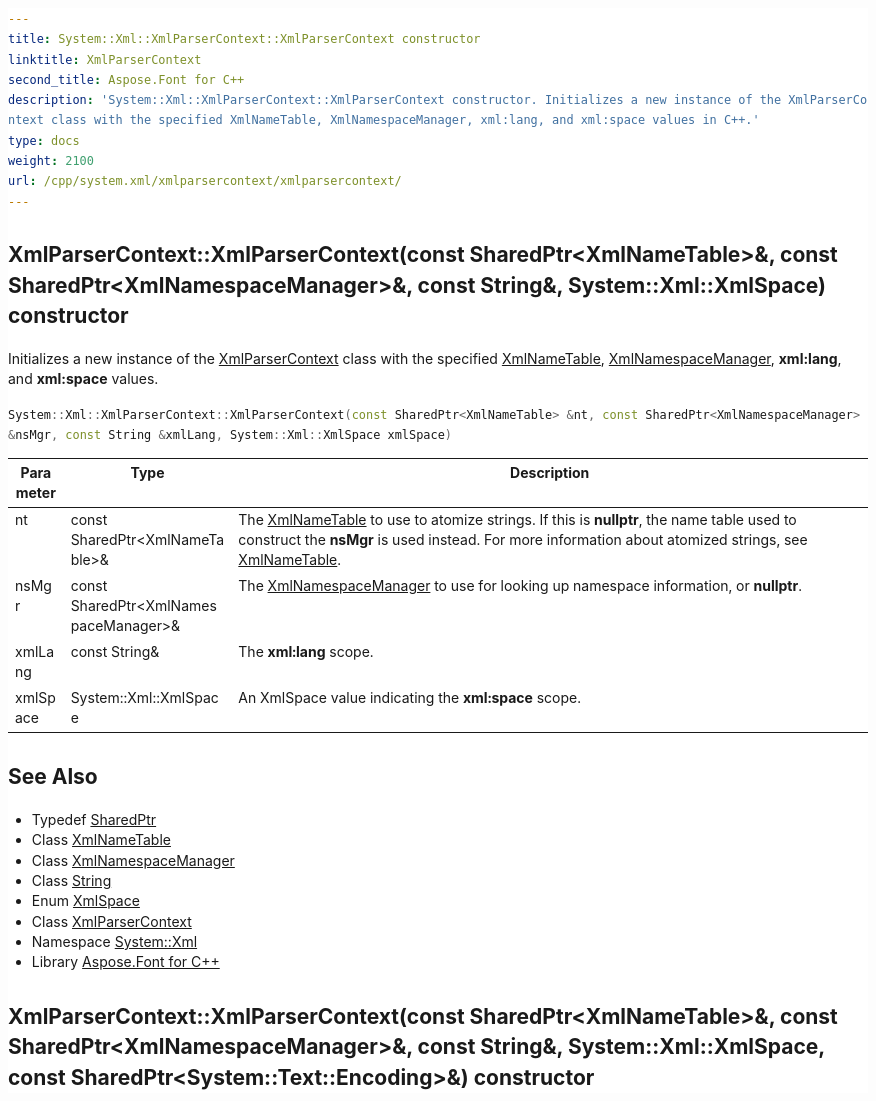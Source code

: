 ```yaml
---
title: System::Xml::XmlParserContext::XmlParserContext constructor
linktitle: XmlParserContext
second_title: Aspose.Font for C++
description: 'System::Xml::XmlParserContext::XmlParserContext constructor. Initializes a new instance of the XmlParserContext class with the specified XmlNameTable, XmlNamespaceManager, xml:lang, and xml:space values in C++.'
type: docs
weight: 2100
url: /cpp/system.xml/xmlparsercontext/xmlparsercontext/
---
```

## XmlParserContext::XmlParserContext(const SharedPtr\<XmlNameTable\>\&, const SharedPtr\<XmlNamespaceManager\>\&, const String\&, System::Xml::XmlSpace) constructor


Initializes a new instance of the [XmlParserContext](../) class with the specified [XmlNameTable](../../xmlnametable/), [XmlNamespaceManager](../../xmlnamespacemanager/), **xml:lang**, and **xml:space** values.

```cpp
System::Xml::XmlParserContext::XmlParserContext(const SharedPtr<XmlNameTable> &nt, const SharedPtr<XmlNamespaceManager> &nsMgr, const String &xmlLang, System::Xml::XmlSpace xmlSpace)
```


| Parameter | Type | Description |
| --- | --- | --- |
| nt | const SharedPtr\<XmlNameTable\>\& | The [XmlNameTable](../../xmlnametable/) to use to atomize strings. If this is **nullptr**, the name table used to construct the **nsMgr** is used instead. For more information about atomized strings, see [XmlNameTable](../../xmlnametable/). |
| nsMgr | const SharedPtr\<XmlNamespaceManager\>\& | The [XmlNamespaceManager](../../xmlnamespacemanager/) to use for looking up namespace information, or **nullptr**. |
| xmlLang | const String\& | The **xml:lang** scope. |
| xmlSpace | System::Xml::XmlSpace | An XmlSpace value indicating the **xml:space** scope. |

## See Also

* Typedef [SharedPtr](../../../system/sharedptr/)
* Class [XmlNameTable](../../xmlnametable/)
* Class [XmlNamespaceManager](../../xmlnamespacemanager/)
* Class [String](../../../system/string/)
* Enum [XmlSpace](../../xmlspace/)
* Class [XmlParserContext](../)
* Namespace [System::Xml](../../)
* Library [Aspose.Font for C++](../../../)
## XmlParserContext::XmlParserContext(const SharedPtr\<XmlNameTable\>\&, const SharedPtr\<XmlNamespaceManager\>\&, const String\&, System::Xml::XmlSpace, const SharedPtr\<System::Text::Encoding\>\&) constructor
